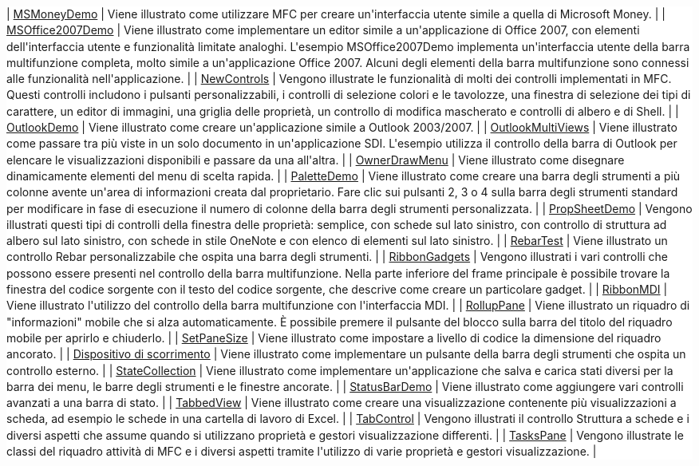 | [MSMoneyDemo](https://github.com/Microsoft/VCSamples/tree/master/VC2010Samples/MFC/Visual%20C%2B%2B%202008%20Feature%20Pack) | Viene illustrato come utilizzare MFC per creare un'interfaccia utente simile a quella di Microsoft Money. |
| [MSOffice2007Demo](https://github.com/Microsoft/VCSamples/tree/master/VC2010Samples/MFC/Visual%20C%2B%2B%202008%20Feature%20Pack) | Viene illustrato come implementare un editor simile a un'applicazione di Office 2007, con elementi dell'interfaccia utente e funzionalità limitate analoghi. L'esempio MSOffice2007Demo implementa un'interfaccia utente della barra multifunzione completa, molto simile a un'applicazione Office 2007. Alcuni degli elementi della barra multifunzione sono connessi alle funzionalità nell'applicazione. |
| [NewControls](https://github.com/Microsoft/VCSamples/tree/master/VC2010Samples/MFC/Visual%20C%2B%2B%202008%20Feature%20Pack) | Vengono illustrate le funzionalità di molti dei controlli implementati in MFC. Questi controlli includono i pulsanti personalizzabili, i controlli di selezione colori e le tavolozze, una finestra di selezione dei tipi di carattere, un editor di immagini, una griglia delle proprietà, un controllo di modifica mascherato e controlli di albero e di Shell. |
| [OutlookDemo](https://github.com/Microsoft/VCSamples/tree/master/VC2010Samples/MFC/Visual%20C%2B%2B%202008%20Feature%20Pack) | Viene illustrato come creare un'applicazione simile a Outlook 2003/2007. |
| [OutlookMultiViews](https://github.com/Microsoft/VCSamples/tree/master/VC2010Samples/MFC/Visual%20C%2B%2B%202008%20Feature%20Pack) | Viene illustrato come passare tra più viste in un solo documento in un'applicazione SDI. L'esempio utilizza il controllo della barra di Outlook per elencare le visualizzazioni disponibili e passare da una all'altra. |
| [OwnerDrawMenu](https://github.com/Microsoft/VCSamples/tree/master/VC2010Samples/MFC/Visual%20C%2B%2B%202008%20Feature%20Pack) | Viene illustrato come disegnare dinamicamente elementi del menu di scelta rapida. |
| [PaletteDemo](https://github.com/Microsoft/VCSamples/tree/master/VC2010Samples/MFC/Visual%20C%2B%2B%202008%20Feature%20Pack) | Viene illustrato come creare una barra degli strumenti a più colonne avente un'area di informazioni creata dal proprietario. Fare clic sui pulsanti 2, 3 o 4 sulla barra degli strumenti standard per modificare in fase di esecuzione il numero di colonne della barra degli strumenti personalizzata. |
| [PropSheetDemo](https://github.com/Microsoft/VCSamples/tree/master/VC2010Samples/MFC/Visual%20C%2B%2B%202008%20Feature%20Pack) | Vengono illustrati questi tipi di controlli della finestra delle proprietà: semplice, con schede sul lato sinistro, con controllo di struttura ad albero sul lato sinistro, con schede in stile OneNote e con elenco di elementi sul lato sinistro. |
| [RebarTest](https://github.com/Microsoft/VCSamples/tree/master/VC2010Samples/MFC/Visual%20C%2B%2B%202008%20Feature%20Pack) | Viene illustrato un controllo Rebar personalizzabile che ospita una barra degli strumenti. |
| [RibbonGadgets](https://github.com/Microsoft/VCSamples/tree/master/VC2010Samples/MFC/Visual%20C%2B%2B%202008%20Feature%20Pack) | Vengono illustrati i vari controlli che possono essere presenti nel controllo della barra multifunzione. Nella parte inferiore del frame principale è possibile trovare la finestra del codice sorgente con il testo del codice sorgente, che descrive come creare un particolare gadget. |
| [RibbonMDI](https://github.com/Microsoft/VCSamples/tree/master/VC2010Samples/MFC/Visual%20C%2B%2B%202008%20Feature%20Pack) | Viene illustrato l'utilizzo del controllo della barra multifunzione con l'interfaccia MDI. |
| [RollupPane](https://github.com/Microsoft/VCSamples/tree/master/VC2010Samples/MFC/Visual%20C%2B%2B%202008%20Feature%20Pack) | Viene illustrato un riquadro di "informazioni" mobile che si alza automaticamente. È possibile premere il pulsante del blocco sulla barra del titolo del riquadro mobile per aprirlo e chiuderlo. |
| [SetPaneSize](https://github.com/Microsoft/VCSamples/tree/master/VC2010Samples/MFC/Visual%20C%2B%2B%202008%20Feature%20Pack) | Viene illustrato come impostare a livello di codice la dimensione del riquadro ancorato. |
| [Dispositivo di scorrimento](https://github.com/Microsoft/VCSamples/tree/master/VC2010Samples/MFC/Visual%20C%2B%2B%202008%20Feature%20Pack) | Viene illustrato come implementare un pulsante della barra degli strumenti che ospita un controllo esterno. |
| [StateCollection](https://github.com/Microsoft/VCSamples/tree/master/VC2010Samples/MFC/Visual%20C%2B%2B%202008%20Feature%20Pack) | Viene illustrato come implementare un'applicazione che salva e carica stati diversi per la barra dei menu, le barre degli strumenti e le finestre ancorate. |
| [StatusBarDemo](https://github.com/Microsoft/VCSamples/tree/master/VC2010Samples/MFC/Visual%20C%2B%2B%202008%20Feature%20Pack) | Viene illustrato come aggiungere vari controlli avanzati a una barra di stato. |
| [TabbedView](https://github.com/Microsoft/VCSamples/tree/master/VC2010Samples/MFC/Visual%20C%2B%2B%202008%20Feature%20Pack) | Viene illustrato come creare una visualizzazione contenente più visualizzazioni a scheda, ad esempio le schede in una cartella di lavoro di Excel. |
| [TabControl](https://github.com/Microsoft/VCSamples/tree/master/VC2010Samples/MFC/Visual%20C%2B%2B%202008%20Feature%20Pack) | Vengono illustrati il controllo Struttura a schede e i diversi aspetti che assume quando si utilizzano proprietà e gestori visualizzazione differenti. |
| [TasksPane](https://github.com/Microsoft/VCSamples/tree/master/VC2010Samples/MFC/Visual%20C%2B%2B%202008%20Feature%20Pack) | Vengono illustrate le classi del riquadro attività di MFC e i diversi aspetti tramite l'utilizzo di varie proprietà e gestori visualizzazione. |